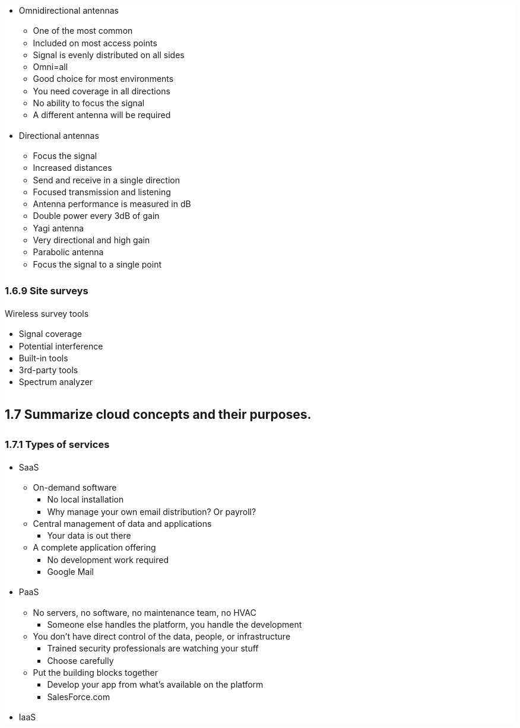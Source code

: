 - Omnidirectional antennas
  -  One of the most common
  -  Included on most access points
  -  Signal is evenly distributed on all sides
  -  Omni=all
  -  Good choice for most environments
  -  You need coverage in all directions
  -  No ability to focus the signal
  -  A different antenna will be required

- Directional antennas
  -  Focus the signal
  -  Increased distances
  -  Send and receive in a single direction
  -  Focused transmission and listening
  -  Antenna performance is measured in dB
  -  Double power every 3dB of gain
  -  Yagi antenna
  -  Very directional and high gain
  -  Parabolic antenna
  -  Focus the signal to a single point
### 1.6.9  Site surveys
Wireless survey tools
  -  Signal coverage
  -  Potential interference
  -  Built-in tools
  -  3rd-party tools
  -  Spectrum analyzer
## 1.7 Summarize cloud concepts and their purposes.

### 1.7.1  Types of services
- SaaS

  -  On-demand software
     -  No local installation
     -  Why manage your own email distribution?
   Or payroll?
  -  Central management of data and applications
     -  Your data is out there
  -  A complete application offering
     -  No development work required
     -  Google Mail
- PaaS

  -  No servers, no software, no maintenance team, no HVAC
     -  Someone else handles the platform,
you handle the development
  -  You don’t have direct control of the data, people,
or infrastructure
     -  Trained security professionals are watching your stuff
     -  Choose carefully
  -  Put the building blocks together
     -  Develop your app from what’s available on the platform
     -  SalesForce.com
- IaaS
